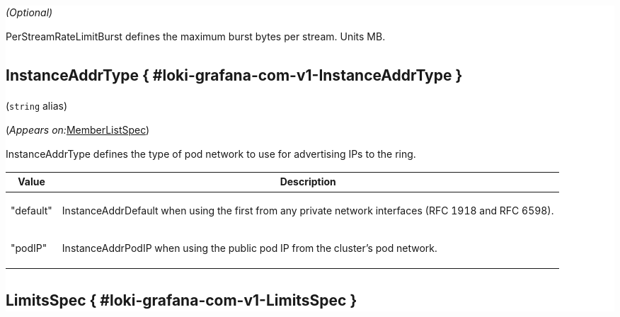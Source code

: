 <td>

<em>(Optional)</em>

<p>PerStreamRateLimitBurst defines the maximum burst bytes per stream. Units MB.</p>

</td>
</tr>

</tbody>
</table>


## InstanceAddrType { #loki-grafana-com-v1-InstanceAddrType }

(<code>string</code> alias)

<p>

(<em>Appears on:</em><a href="#loki-grafana-com-v1-MemberListSpec">MemberListSpec</a>)

</p>

<div>

<p>InstanceAddrType defines the type of pod network to use for advertising IPs to the ring.</p>

</div>

<table>

<thead>

<tr>

<th>Value</th>

<th>Description</th>

</tr>

</thead>

<tbody><tr><td><p>&#34;default&#34;</p></td>

<td><p>InstanceAddrDefault when using the first from any private network interfaces (RFC 1918 and RFC 6598).</p>
</td>

</tr><tr><td><p>&#34;podIP&#34;</p></td>

<td><p>InstanceAddrPodIP when using the public pod IP from the cluster&rsquo;s pod network.</p>
</td>

</tr></tbody>
</table>


## LimitsSpec { #loki-grafana-com-v1-LimitsSpec }
